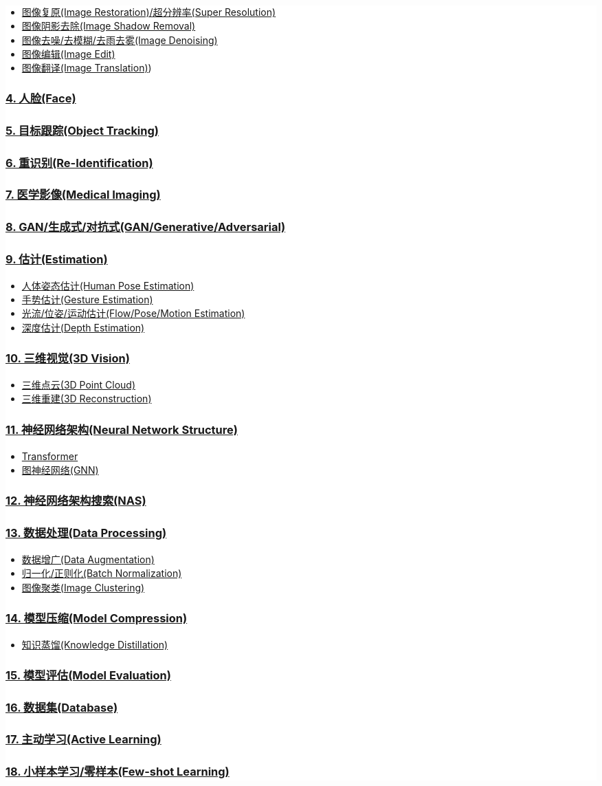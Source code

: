* [图像复原(Image Restoration)/超分辨率(Super Resolution)](#ImageRestoration)
* [图像阴影去除(Image Shadow Removal)](#ISR)
* [图像去噪/去模糊/去雨去雾(Image Denoising)](#ImageDenoising)
* [图像编辑(Image Edit)](#ImageEdit)
* [图像翻译(Image Translation)](#ImageTranslation))

### [4. 人脸(Face)](#Face)

### [5. 目标跟踪(Object Tracking)](#ObjectTracking)

### [6. 重识别(Re-Identification)](#Re-Identification)

### [7. 医学影像(Medical Imaging)](#MedicalImaging)

### [8. GAN/生成式/对抗式(GAN/Generative/Adversarial)](#GAN)

### [9. 估计(Estimation)](#Estimation)
* [人体姿态估计(Human Pose Estimation)](#HumanPoseEstimation)
* [手势估计(Gesture Estimation)](#GestureEstimation)
* [光流/位姿/运动估计(Flow/Pose/Motion Estimation)](#Flow/Pose/MotionEstimation)
* [深度估计(Depth Estimation)](#DepthEstimation)


### [10. 三维视觉(3D Vision)](#3DVision)
* [三维点云(3D Point Cloud)](#3DPC)<br>
* [三维重建(3D Reconstruction)](#3DReconstruction)<br>

### [11. 神经网络架构(Neural Network Structure)](#NNS)
* [Transformer](#Transformer)<br>
* [图神经网络(GNN)](#GNN)<br>

### [12. 神经网络架构搜索(NAS)](#NAS)

### [13. 数据处理(Data Processing)](#DataProcessing)
* [数据增广(Data Augmentation)](#DataAugmentation)<br>
* [归一化/正则化(Batch Normalization)](#BatchNormalization)<br>
* [图像聚类(Image Clustering)](#ImageClustering)<br>

### [14. 模型压缩(Model Compression)](#ModelCompression)
* [知识蒸馏(Knowledge Distillation)](KnowledgeDistillation)<br>

### [15. 模型评估(Model Evaluation)](#ModelEvaluation)

### [16. 数据集(Database)](#Database)

### [17. 主动学习(Active Learning)](#ActiveLearning)

### [18. 小样本学习/零样本(Few-shot Learning)](#Few-shotLearning)

